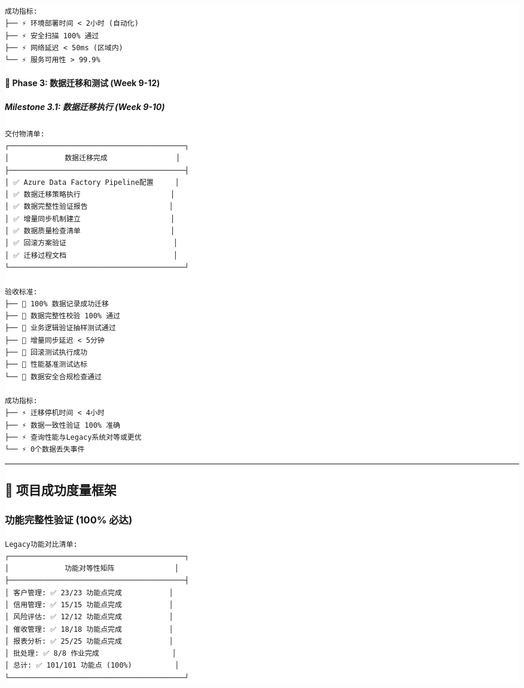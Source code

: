 ```
成功指标:
├── ⚡ 环境部署时间 < 2小时 (自动化)
├── ⚡ 安全扫描 100% 通过
├── ⚡ 网络延迟 < 50ms (区域内)
└── ⚡ 服务可用性 > 99.9%
```

#### 💾 **Phase 3: 数据迁移和测试 (Week 9-12)**

##### **Milestone 3.1: 数据迁移执行 (Week 9-10)**
```
交付物清单:
┌─────────────────────────────────────────┐
│             数据迁移完成                │
├─────────────────────────────────────────┤
│ ✅ Azure Data Factory Pipeline配置     │
│ ✅ 数据迁移策略执行                     │
│ ✅ 数据完整性验证报告                   │
│ ✅ 增量同步机制建立                     │
│ ✅ 数据质量检查清单                     │
│ ✅ 回滚方案验证                         │
│ ✅ 迁移过程文档                         │
└─────────────────────────────────────────┘

验收标准:
├── 🎯 100% 数据记录成功迁移
├── 🎯 数据完整性校验 100% 通过
├── 🎯 业务逻辑验证抽样测试通过
├── 🎯 增量同步延迟 < 5分钟
├── 🎯 回滚测试执行成功
├── 🎯 性能基准测试达标
└── 🎯 数据安全合规检查通过

成功指标:
├── ⚡ 迁移停机时间 < 4小时
├── ⚡ 数据一致性验证 100% 准确
├── ⚡ 查询性能与Legacy系统对等或更优
└── ⚡ 0个数据丢失事件
```

---

## 🎯 **项目成功度量框架**

### **功能完整性验证 (100% 必达)**
```
Legacy功能对比清单:
┌─────────────────────────────────────────┐
│             功能对等性矩阵              │
├─────────────────────────────────────────┤
│ 客户管理: ✅ 23/23 功能点完成           │
│ 信用管理: ✅ 15/15 功能点完成           │
│ 风险评估: ✅ 12/12 功能点完成           │
│ 催收管理: ✅ 18/18 功能点完成           │
│ 报表分析: ✅ 25/25 功能点完成           │
│ 批处理: ✅ 8/8 作业完成                 │
│ 总计: ✅ 101/101 功能点 (100%)          │
└─────────────────────────────────────────┘
```
